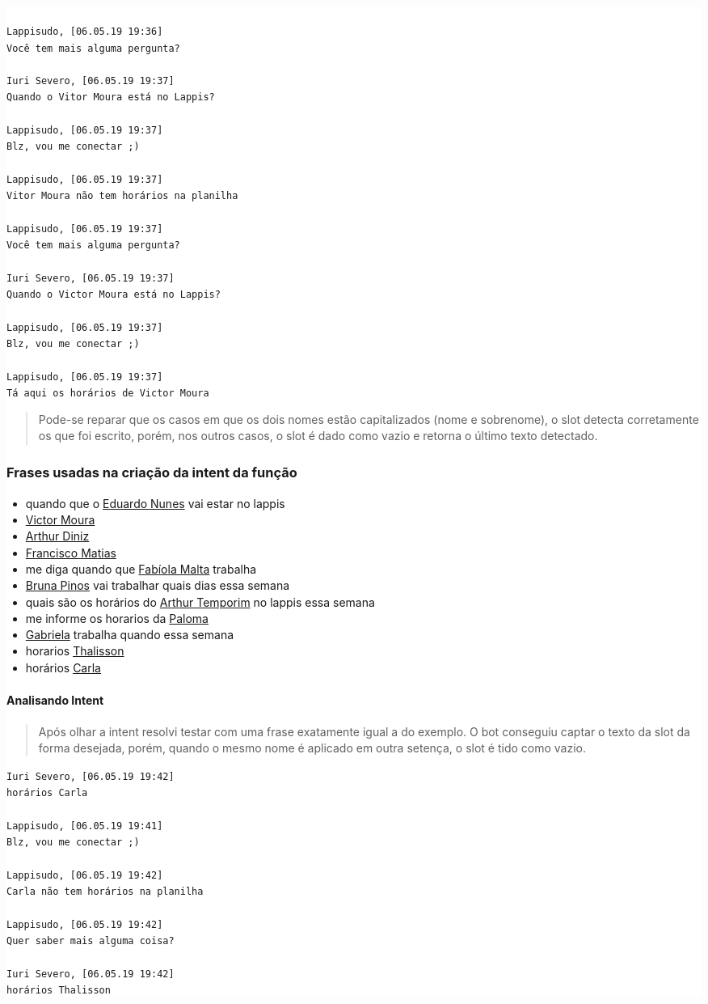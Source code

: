 ```

Lappisudo, [06.05.19 19:36]
Você tem mais alguma pergunta?

Iuri Severo, [06.05.19 19:37]
Quando o Vitor Moura está no Lappis?

Lappisudo, [06.05.19 19:37]
Blz, vou me conectar ;)

Lappisudo, [06.05.19 19:37]
Vitor Moura não tem horários na planilha

Lappisudo, [06.05.19 19:37]
Você tem mais alguma pergunta?

Iuri Severo, [06.05.19 19:37]
Quando o Victor Moura está no Lappis?

Lappisudo, [06.05.19 19:37]
Blz, vou me conectar ;)

Lappisudo, [06.05.19 19:37]
Tá aqui os horários de Victor Moura
```

> Pode-se reparar que os casos em que os dois nomes estão capitalizados (nome e sobrenome), o slot detecta corretamente os que foi escrito, porém, nos outros casos, o slot é dado como vazio e retorna o último texto detectado.

### Frases usadas na criação da intent da função
- quando que o [Eduardo Nunes](nome) vai estar no lappis
- [Victor Moura](nome)
- [Arthur Diniz](nome)
- [Francisco Matias](nome)
- me diga quando que [Fabíola Malta](nome) trabalha
- [Bruna Pinos](nome) vai trabalhar quais dias essa semana
- quais são os horários do [Arthur Temporim](nome) no lappis essa semana
- me informe os horarios da [Paloma](nome)
- [Gabriela](nome) trabalha quando essa semana
- horarios [Thalisson](nome)
- horários [Carla](nome)

#### Analisando Intent
> Após olhar a intent resolvi testar com uma frase exatamente igual a do exemplo.
O bot conseguiu captar o texto da slot da forma desejada, porém, quando o mesmo nome é aplicado em outra setença, o slot é tido como vazio.

```
Iuri Severo, [06.05.19 19:42]
horários Carla

Lappisudo, [06.05.19 19:41]
Blz, vou me conectar ;)

Lappisudo, [06.05.19 19:42]
Carla não tem horários na planilha

Lappisudo, [06.05.19 19:42]
Quer saber mais alguma coisa?

Iuri Severo, [06.05.19 19:42]
horários Thalisson

```